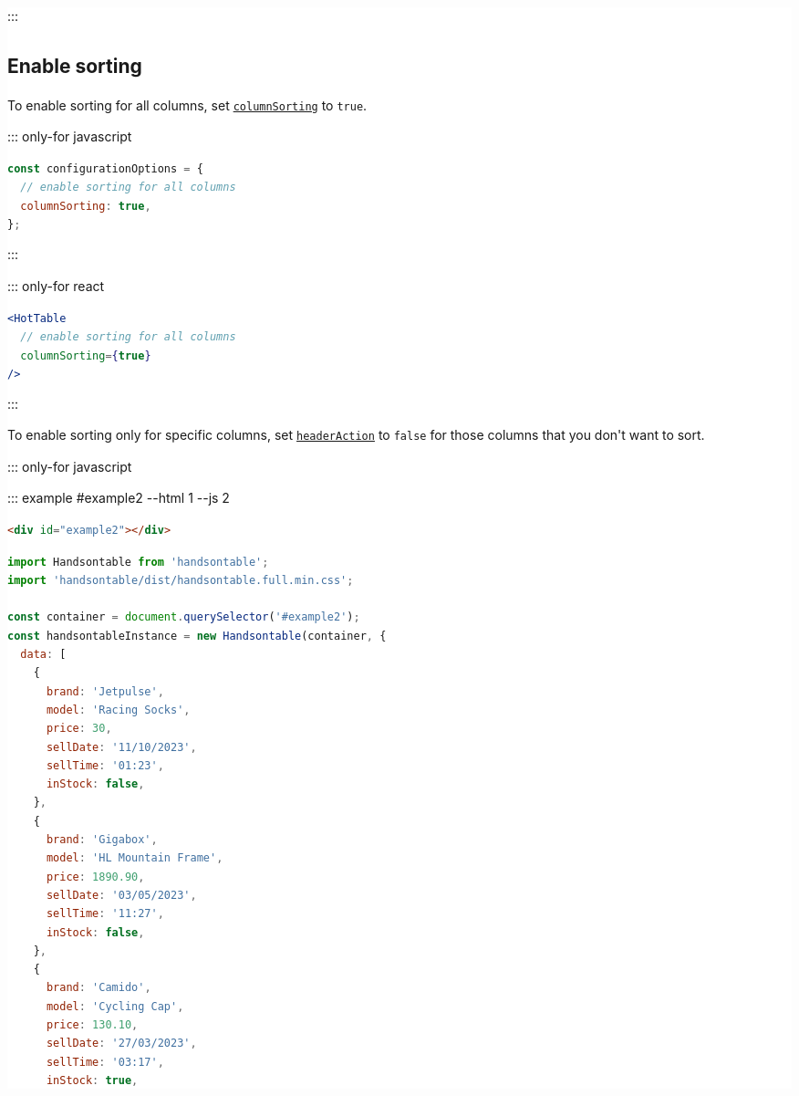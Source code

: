:::

## Enable sorting

To enable sorting for all columns, set [`columnSorting`](@/api/options.md#columnsorting) to `true`.

::: only-for javascript

```js
const configurationOptions = {
  // enable sorting for all columns
  columnSorting: true,
};
```

:::

::: only-for react

```jsx
<HotTable
  // enable sorting for all columns
  columnSorting={true}
/>
```

:::

To enable sorting only for specific columns, set [`headerAction`](@/api/options.md#columnsorting) to `false`
for those columns that you don't want to sort.

::: only-for javascript

::: example #example2 --html 1 --js 2

```html
<div id="example2"></div>
```

```js
import Handsontable from 'handsontable';
import 'handsontable/dist/handsontable.full.min.css';

const container = document.querySelector('#example2');
const handsontableInstance = new Handsontable(container, {
  data: [
    {
      brand: 'Jetpulse',
      model: 'Racing Socks',
      price: 30,
      sellDate: '11/10/2023',
      sellTime: '01:23',
      inStock: false,
    },
    {
      brand: 'Gigabox',
      model: 'HL Mountain Frame',
      price: 1890.90,
      sellDate: '03/05/2023',
      sellTime: '11:27',
      inStock: false,
    },
    {
      brand: 'Camido',
      model: 'Cycling Cap',
      price: 130.10,
      sellDate: '27/03/2023',
      sellTime: '03:17',
      inStock: true,
```